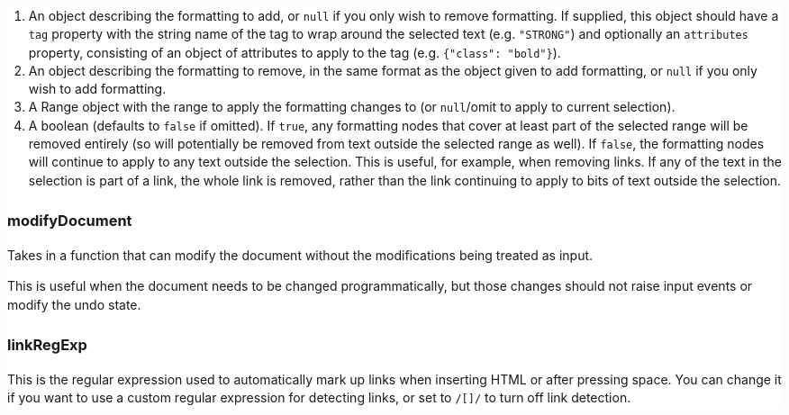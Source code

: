 1. An object describing the formatting to add, or `null` if you only wish to remove formatting. If supplied, this object should have a `tag` property with the string name of the tag to wrap around the selected text (e.g. `"STRONG"`) and optionally an `attributes` property, consisting of an object of attributes to apply to the tag (e.g. `{"class": "bold"}`).
2. An object describing the formatting to remove, in the same format as the object given to add formatting, or `null` if you only wish to add formatting.
3. A Range object with the range to apply the formatting changes to (or `null`/omit to apply to current selection).
4. A boolean (defaults to `false` if omitted). If `true`, any formatting nodes that cover at least part of the selected range will be removed entirely (so will potentially be removed from text outside the selected range as well). If `false`, the formatting nodes will continue to apply to any text outside the selection. This is useful, for example, when removing links. If any of the text in the selection is part of a link, the whole link is removed, rather than the link continuing to apply to bits of text outside the selection.

### modifyDocument

Takes in a function that can modify the document without the modifications being treated as input.

This is useful when the document needs to be changed programmatically, but those changes should not raise input events or modify the undo state.

### linkRegExp

This is the regular expression used to automatically mark up links when inserting HTML or after pressing space. You can change it if you want to use a custom regular expression for detecting links, or set to `/[]/` to turn off link detection.
